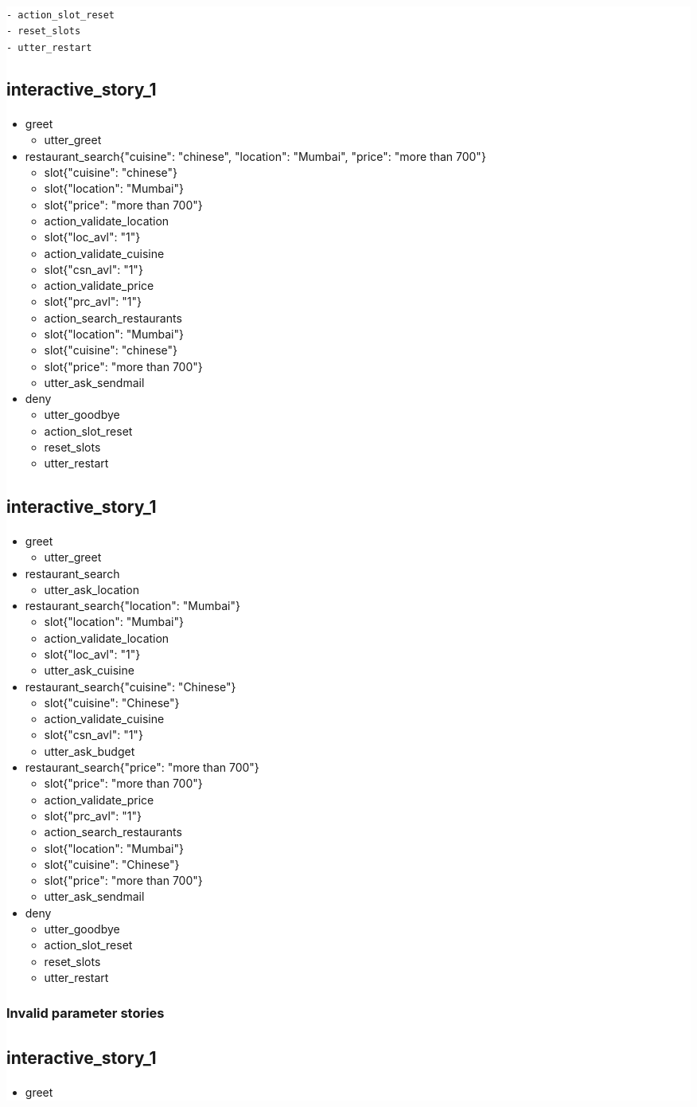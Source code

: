     - action_slot_reset
    - reset_slots
    - utter_restart


## interactive_story_1
* greet
    - utter_greet
* restaurant_search{"cuisine": "chinese", "location": "Mumbai", "price": "more than 700"}
    - slot{"cuisine": "chinese"}
    - slot{"location": "Mumbai"}
    - slot{"price": "more than 700"}
    - action_validate_location
    - slot{"loc_avl": "1"}
    - action_validate_cuisine
    - slot{"csn_avl": "1"}
    - action_validate_price
    - slot{"prc_avl": "1"}
    - action_search_restaurants
    - slot{"location": "Mumbai"}
    - slot{"cuisine": "chinese"}
    - slot{"price": "more than 700"}
    - utter_ask_sendmail
* deny
    - utter_goodbye
    - action_slot_reset
    - reset_slots
    - utter_restart
## interactive_story_1
* greet
    - utter_greet
* restaurant_search
    - utter_ask_location
* restaurant_search{"location": "Mumbai"}
    - slot{"location": "Mumbai"}
    - action_validate_location
    - slot{"loc_avl": "1"}
    - utter_ask_cuisine
* restaurant_search{"cuisine": "Chinese"}
    - slot{"cuisine": "Chinese"}
    - action_validate_cuisine
    - slot{"csn_avl": "1"}
    - utter_ask_budget
* restaurant_search{"price": "more than 700"}
    - slot{"price": "more than 700"}
    - action_validate_price
    - slot{"prc_avl": "1"}
    - action_search_restaurants
    - slot{"location": "Mumbai"}
    - slot{"cuisine": "Chinese"}
    - slot{"price": "more than 700"}
    - utter_ask_sendmail
* deny
    - utter_goodbye
    - action_slot_reset
    - reset_slots
    - utter_restart
### Invalid parameter stories
## interactive_story_1 
* greet